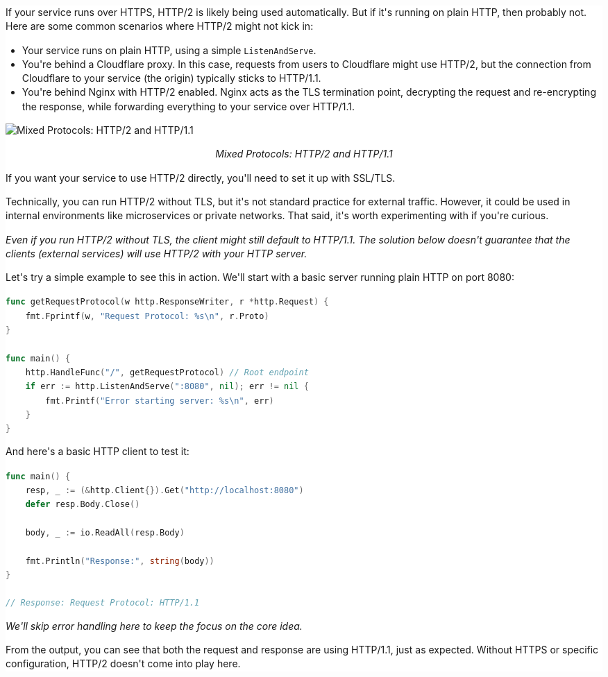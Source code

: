 If your service runs over HTTPS, HTTP/2 is likely being used automatically. But if it's running on plain HTTP, then probably not. Here are some common scenarios where HTTP/2 might not kick in:

- Your service runs on plain HTTP, using a simple `ListenAndServe`.
- You're behind a Cloudflare proxy. In this case, requests from users to Cloudflare might use HTTP/2, but the connection from Cloudflare to your service (the origin) typically sticks to HTTP/1.1.
- You're behind Nginx with HTTP/2 enabled. Nginx acts as the TLS termination point, decrypting the request and re-encrypting the response, while forwarding everything to your service over HTTP/1.1.

![Mixed Protocols: HTTP/2 and HTTP/1.1](/blog/go-http2/mixed-protocols.webp)
<figcaption style="text-align: center; font-style: italic;">Mixed Protocols: HTTP/2 and HTTP/1.1</figcaption>

If you want your service to use HTTP/2 directly, you'll need to set it up with SSL/TLS.

Technically, you can run HTTP/2 without TLS, but it's not standard practice for external traffic. However, it could be used in internal environments like microservices or private networks. That said, it's worth experimenting with if you're curious.

_Even if you run HTTP/2 without TLS, the client might still default to HTTP/1.1. The solution below doesn't guarantee that the clients (external services) will use HTTP/2 with your HTTP server._

Let's try a simple example to see this in action. We'll start with a basic server running plain HTTP on port 8080:

```go
func getRequestProtocol(w http.ResponseWriter, r *http.Request) {
	fmt.Fprintf(w, "Request Protocol: %s\n", r.Proto)
}

func main() {
	http.HandleFunc("/", getRequestProtocol) // Root endpoint
	if err := http.ListenAndServe(":8080", nil); err != nil {
		fmt.Printf("Error starting server: %s\n", err)
	}
}
```

And here's a basic HTTP client to test it:

```go
func main() {
	resp, _ := (&http.Client{}).Get("http://localhost:8080")
	defer resp.Body.Close()

	body, _ := io.ReadAll(resp.Body)

	fmt.Println("Response:", string(body))
}

// Response: Request Protocol: HTTP/1.1
```

_We'll skip error handling here to keep the focus on the core idea._

From the output, you can see that both the request and response are using HTTP/1.1, just as expected. Without HTTPS or specific configuration, HTTP/2 doesn't come into play here.
